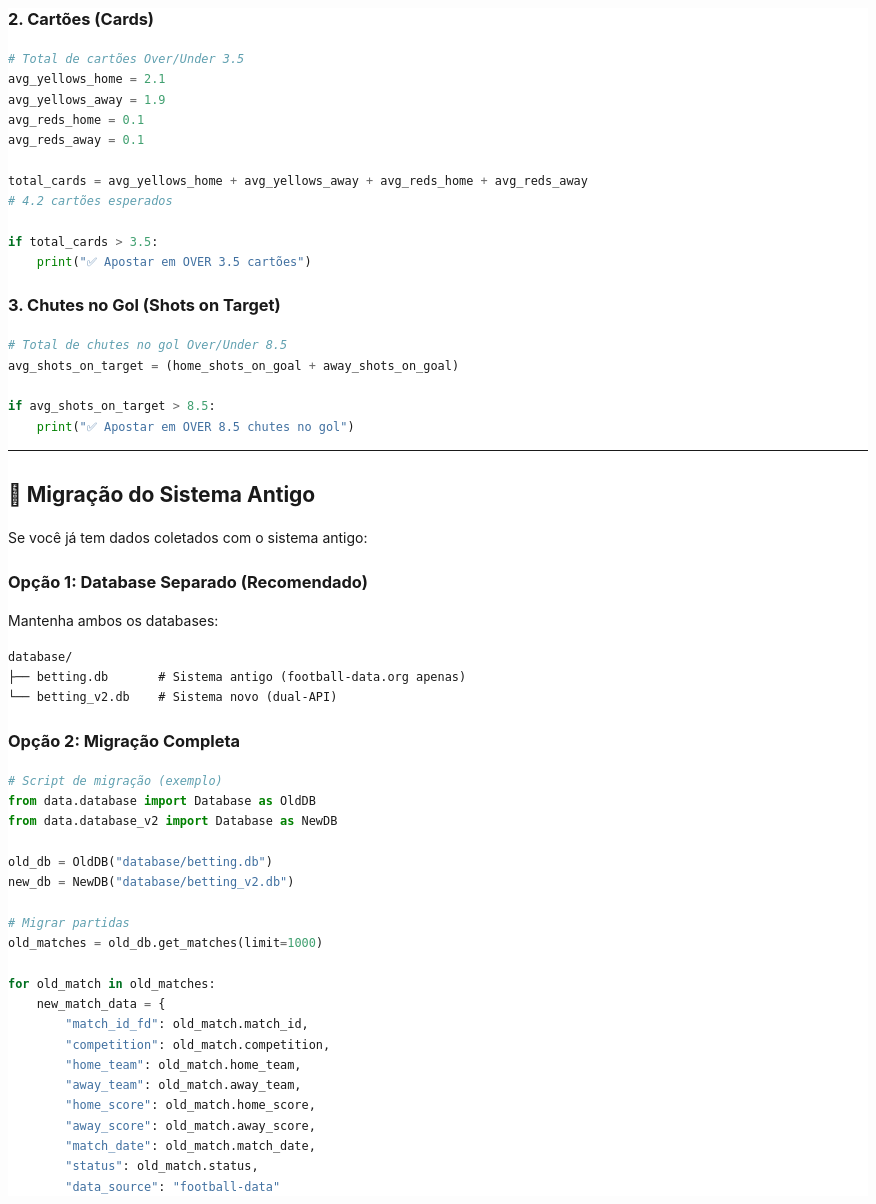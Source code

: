 ### 2. Cartões (Cards)

```python
# Total de cartões Over/Under 3.5
avg_yellows_home = 2.1
avg_yellows_away = 1.9
avg_reds_home = 0.1
avg_reds_away = 0.1

total_cards = avg_yellows_home + avg_yellows_away + avg_reds_home + avg_reds_away
# 4.2 cartões esperados

if total_cards > 3.5:
    print("✅ Apostar em OVER 3.5 cartões")
```

### 3. Chutes no Gol (Shots on Target)

```python
# Total de chutes no gol Over/Under 8.5
avg_shots_on_target = (home_shots_on_goal + away_shots_on_goal)

if avg_shots_on_target > 8.5:
    print("✅ Apostar em OVER 8.5 chutes no gol")
```

---

## 🔄 Migração do Sistema Antigo

Se você já tem dados coletados com o sistema antigo:

### Opção 1: Database Separado (Recomendado)

Mantenha ambos os databases:

```
database/
├── betting.db       # Sistema antigo (football-data.org apenas)
└── betting_v2.db    # Sistema novo (dual-API)
```

### Opção 2: Migração Completa

```python
# Script de migração (exemplo)
from data.database import Database as OldDB
from data.database_v2 import Database as NewDB

old_db = OldDB("database/betting.db")
new_db = NewDB("database/betting_v2.db")

# Migrar partidas
old_matches = old_db.get_matches(limit=1000)

for old_match in old_matches:
    new_match_data = {
        "match_id_fd": old_match.match_id,
        "competition": old_match.competition,
        "home_team": old_match.home_team,
        "away_team": old_match.away_team,
        "home_score": old_match.home_score,
        "away_score": old_match.away_score,
        "match_date": old_match.match_date,
        "status": old_match.status,
        "data_source": "football-data"
```